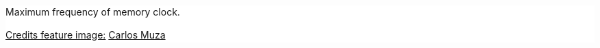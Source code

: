 <td style="text-align: left;">Maximum frequency of memory clock.</td>
</tr>
</tbody>
</table>


<span style="text-decoration: underline;">Credits feature image:</span> <a href="https://unsplash.com/@kmuza" target="_blank" rel="noopener">Carlos Muza</a>
